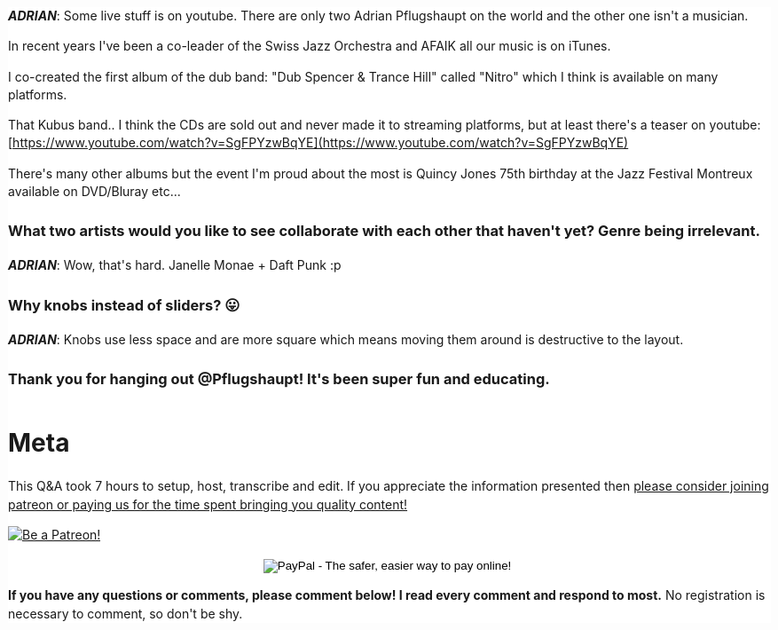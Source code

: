 ***ADRIAN***: Some live stuff is on youtube. There are only two Adrian Pflugshaupt on the world and the other one isn't a musician.

In recent years I've been a co-leader of the Swiss Jazz Orchestra and AFAIK all our music is on iTunes.

I co-created the first album of the dub band: "Dub Spencer & Trance Hill" called "Nitro" which I think is available on many platforms.

That Kubus band.. I think the CDs are sold out and never made it to streaming platforms, but at least there's a teaser on youtube: [https://www.youtube.com/watch?v=SgFPYzwBqYE](https://www.youtube.com/watch?v=SgFPYzwBqYE)

There's many other albums but the event I'm proud about the most is Quincy Jones 75th birthday at the Jazz Festival Montreux available on DVD/Bluray etc...

### What two artists would you like to see collaborate with each other that haven't yet? Genre being irrelevant.

***ADRIAN***: Wow, that's hard. Janelle Monae + Daft Punk :p

### Why knobs instead of sliders? :stuck_out_tongue:

***ADRIAN***: Knobs use less space and are more square which means moving them around is destructive to the layout.


### Thank you for hanging out @Pflugshaupt! It's been super fun and educating.

# Meta

This Q&A took 7 hours to setup, host, transcribe and edit. If you appreciate the information presented then <a href="/DonateNow/">please consider joining patreon or paying us for the time spent bringing you quality content!</a>

<a href="https://www.patreon.com/bePatron?u=7465992"> <img class="patreon-button" src="/assets/Patreon.png" alt="Be a Patreon!"></a>

<form style="text-align: center;" action="https://www.paypal.com/cgi-bin/webscr" method="post" target="_top">
<input type="hidden" name="cmd" value="_s-xclick">
<input type="hidden" name="hosted_button_id" value="BR247JAZBTUJJ">
<input type="image" src="https://www.paypalobjects.com/en_US/i/btn/btn_donateCC_LG.gif" border="0" name="submit" alt="PayPal - The safer, easier way to pay online!">
<img alt="" border="0" src="https://www.paypalobjects.com/en_US/i/scr/pixel.gif" width="1" height="1">
</form>

**If you have any questions or comments, please comment below! I read every comment and respond to most.** No registration is necessary to comment, so don't be shy.

